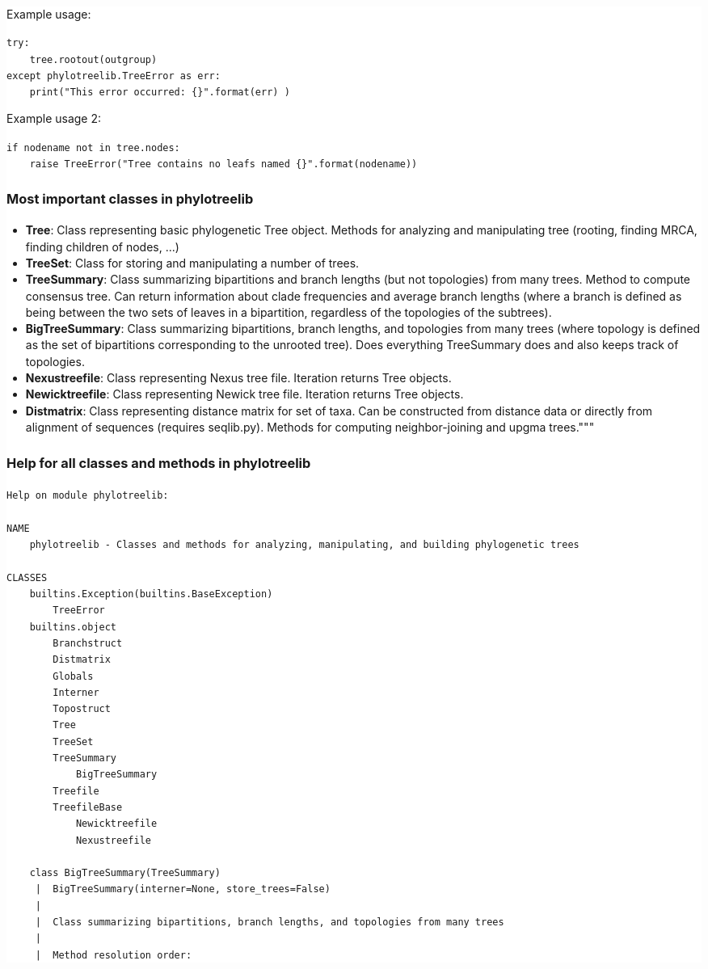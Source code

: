Example usage:

```
try:
    tree.rootout(outgroup)
except phylotreelib.TreeError as err:
    print("This error occurred: {}".format(err) )
```

Example usage 2:

```
if nodename not in tree.nodes:
    raise TreeError("Tree contains no leafs named {}".format(nodename))
```

### Most important classes in phylotreelib

* **Tree**: Class representing basic phylogenetic Tree object. Methods for analyzing and manipulating tree (rooting, finding MRCA, finding children of nodes, ...)
* **TreeSet**: Class for storing and manipulating a number of trees.
* **TreeSummary**: Class summarizing bipartitions and branch lengths (but not topologies) from many trees. Method to compute consensus tree. Can return information about clade frequencies and average branch lengths (where a branch is defined as being between the two sets of leaves in a bipartition, regardless of the topologies of the subtrees).
* **BigTreeSummary**: Class summarizing bipartitions, branch lengths, and topologies from many trees (where topology is defined as the set of bipartitions corresponding to the unrooted tree). Does everything TreeSummary does and also keeps track of topologies.
* **Nexustreefile**: Class representing Nexus tree file. Iteration returns Tree objects.
* **Newicktreefile**: Class representing Newick tree file. Iteration returns Tree objects.
* **Distmatrix**: Class representing distance matrix for set of taxa. Can be constructed from distance data or directly from alignment of sequences (requires seqlib.py). Methods for computing neighbor-joining and upgma trees."""


### Help for all classes and methods in phylotreelib

```
Help on module phylotreelib:

NAME
    phylotreelib - Classes and methods for analyzing, manipulating, and building phylogenetic trees

CLASSES
    builtins.Exception(builtins.BaseException)
        TreeError
    builtins.object
        Branchstruct
        Distmatrix
        Globals
        Interner
        Topostruct
        Tree
        TreeSet
        TreeSummary
            BigTreeSummary
        Treefile
        TreefileBase
            Newicktreefile
            Nexustreefile
    
    class BigTreeSummary(TreeSummary)
     |  BigTreeSummary(interner=None, store_trees=False)
     |  
     |  Class summarizing bipartitions, branch lengths, and topologies from many trees
     |  
     |  Method resolution order:
```